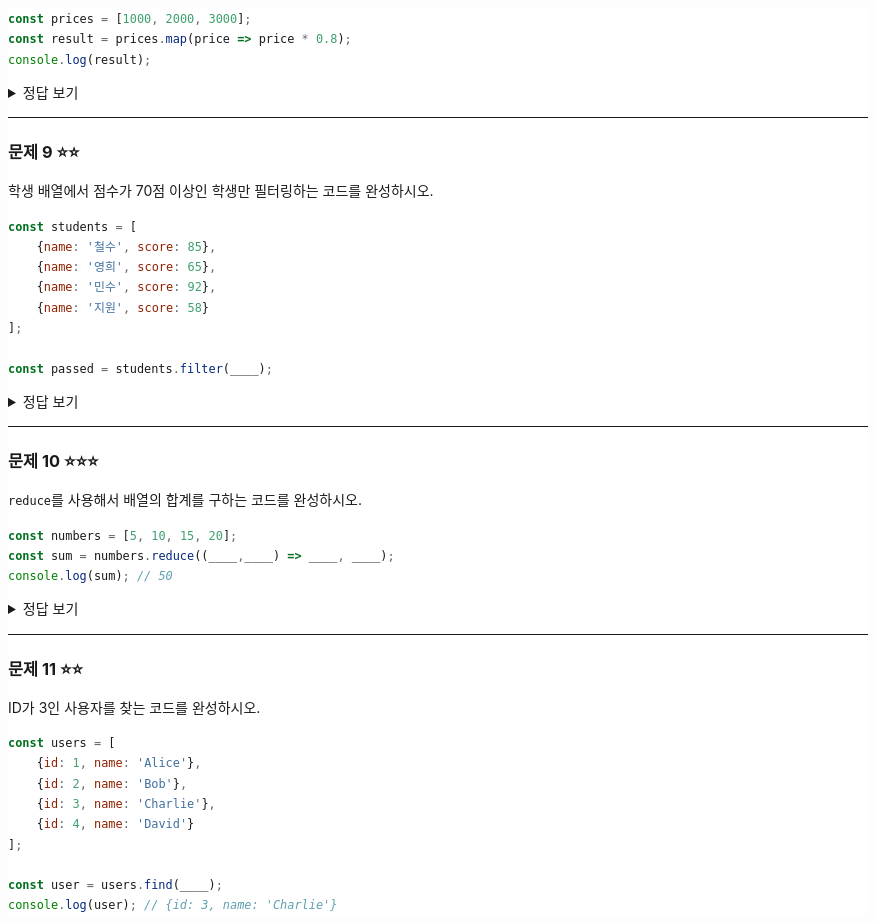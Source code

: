 ```javascript
const prices = [1000, 2000, 3000];
const result = prices.map(price => price * 0.8);
console.log(result);
```

<details><summary>정답 보기</summary></details>

---

### 문제 9 ⭐⭐
학생 배열에서 점수가 70점 이상인 학생만 필터링하는 코드를 완성하시오.

```javascript
const students = [
    {name: '철수', score: 85},
    {name: '영희', score: 65}, 
    {name: '민수', score: 92},
    {name: '지원', score: 58}
];

const passed = students.filter(____);
```

<details><summary>정답 보기</summary></details>

---

### 문제 10 ⭐⭐⭐
`reduce`를 사용해서 배열의 합계를 구하는 코드를 완성하시오.

```javascript
const numbers = [5, 10, 15, 20];
const sum = numbers.reduce((____,____) => ____, ____);
console.log(sum); // 50
```

<details><summary>정답 보기</summary></details>

---

### 문제 11 ⭐⭐
ID가 3인 사용자를 찾는 코드를 완성하시오.

```javascript
const users = [
    {id: 1, name: 'Alice'},
    {id: 2, name: 'Bob'}, 
    {id: 3, name: 'Charlie'},
    {id: 4, name: 'David'}
];

const user = users.find(____);
console.log(user); // {id: 3, name: 'Charlie'}
```
